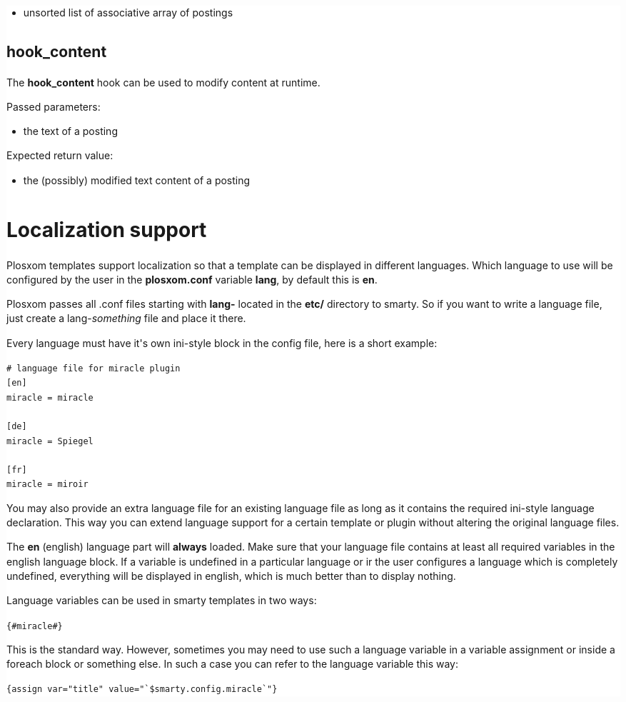   * unsorted list of associative array of postings

## hook\_content ##

The **hook\_content** hook can be used to modify content at runtime.

Passed parameters:

  * the text of a posting

Expected return value:

  * the (possibly) modified text content of a posting


# Localization support #

Plosxom templates support localization so that a template can
be displayed in different languages. Which language to use will be configured
by the user in the **plosxom.conf** variable **lang**, by default this is **en**.

Plosxom passes all .conf files starting with **lang-** located in the
**etc/** directory to smarty. So if you want to write a language file, just
create a lang-_something_ file and place it there.

Every language must have it's own ini-style block in the config
file, here is a short example:

```
# language file for miracle plugin
[en]
miracle = miracle

[de]
miracle = Spiegel

[fr]
miracle = miroir
```

You may also provide an extra language file for an existing
language file as long as it contains the required ini-style
language declaration. This way you can extend language support
for a certain template or plugin without altering the original
language files.

The **en** (english) language part will **always** loaded. Make sure
that your language file contains at least all required variables
in the english language block. If a variable is undefined in a
particular language or ir the user configures a language which
is completely undefined, everything will be displayed in english,
which is much better than to display nothing.

Language variables can be used in smarty templates in two ways:

```
{#miracle#}
```

This is the standard way. However, sometimes you may need to use
such a language variable in a variable assignment or inside
a foreach block or something else. In such a case you can refer
to the language variable this way:

```
{assign var="title" value="`$smarty.config.miracle`"}
```